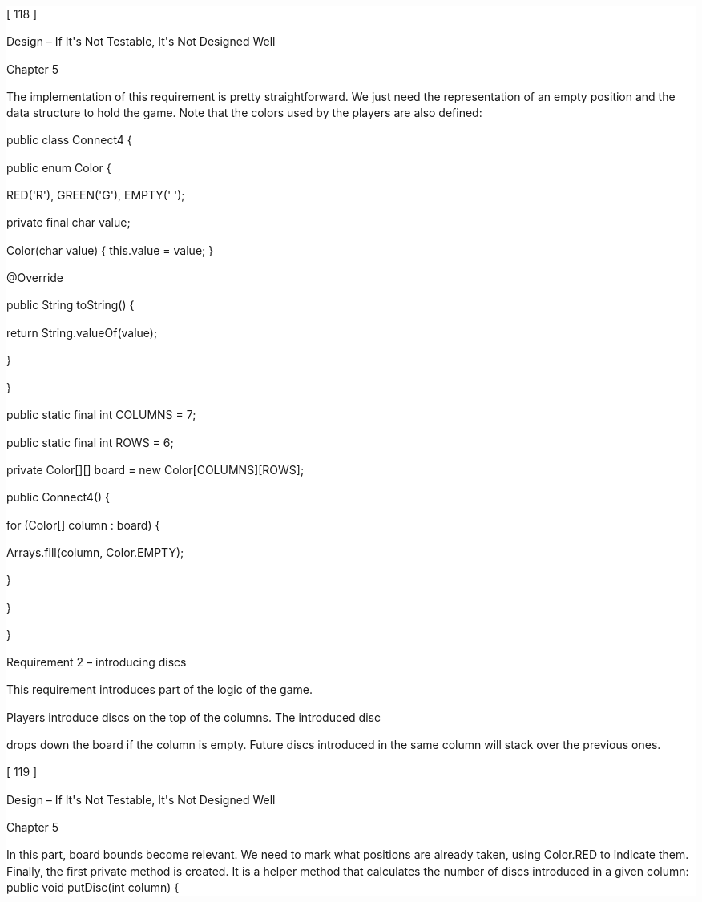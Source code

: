 [ 118 ]

Design – If It's Not Testable, It's Not Designed Well

Chapter 5

The implementation of this requirement is pretty straightforward. We just need the representation of an empty position and the data structure to hold the game. Note that the colors used by the players are also defined:

public class Connect4 {

public enum Color {

RED('R'), GREEN('G'), EMPTY(' ');

private final char value;

Color(char value) { this.value = value; }

@Override

public String toString() {

return String.valueOf(value);

}

}

public static final int COLUMNS = 7;

public static final int ROWS = 6;

private Color[][] board = new Color[COLUMNS][ROWS];

public Connect4() {

for (Color[] column : board) {

Arrays.fill(column, Color.EMPTY);

}

}

}

Requirement 2 – introducing discs

This requirement introduces part of the logic of the game.

Players introduce discs on the top of the columns. The introduced disc

drops down the board if the column is empty. Future discs introduced in the same column will stack over the previous ones.

[ 119 ]

Design – If It's Not Testable, It's Not Designed Well

Chapter 5

In this part, board bounds become relevant. We need to mark what positions are already taken, using Color.RED to indicate them. Finally, the first private method is created. It is a helper method that calculates the number of discs introduced in a given column: public void putDisc(int column) {
